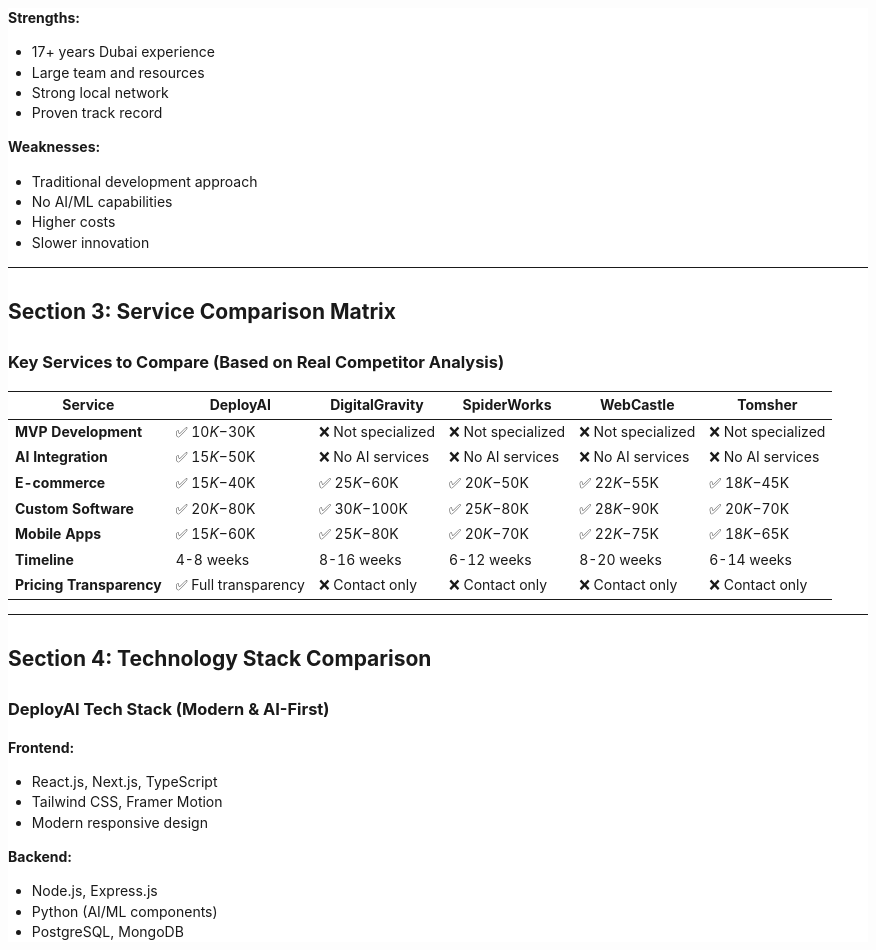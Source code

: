**Strengths:**

- 17+ years Dubai experience
- Large team and resources
- Strong local network
- Proven track record

**Weaknesses:**

- Traditional development approach
- No AI/ML capabilities
- Higher costs
- Slower innovation

---

## Section 3: Service Comparison Matrix

### Key Services to Compare (Based on Real Competitor Analysis)

| Service                  | DeployAI             | DigitalGravity     | SpiderWorks        | WebCastle          | Tomsher            |
| ------------------------ | -------------------- | ------------------ | ------------------ | ------------------ | ------------------ |
| **MVP Development**      | ✅ $10K-$30K         | ❌ Not specialized | ❌ Not specialized | ❌ Not specialized | ❌ Not specialized |
| **AI Integration**       | ✅ $15K-$50K         | ❌ No AI services  | ❌ No AI services  | ❌ No AI services  | ❌ No AI services  |
| **E-commerce**           | ✅ $15K-$40K         | ✅ $25K-$60K       | ✅ $20K-$50K       | ✅ $22K-$55K       | ✅ $18K-$45K       |
| **Custom Software**      | ✅ $20K-$80K         | ✅ $30K-$100K      | ✅ $25K-$80K       | ✅ $28K-$90K       | ✅ $20K-$70K       |
| **Mobile Apps**          | ✅ $15K-$60K         | ✅ $25K-$80K       | ✅ $20K-$70K       | ✅ $22K-$75K       | ✅ $18K-$65K       |
| **Timeline**             | 4-8 weeks            | 8-16 weeks         | 6-12 weeks         | 8-20 weeks         | 6-14 weeks         |
| **Pricing Transparency** | ✅ Full transparency | ❌ Contact only    | ❌ Contact only    | ❌ Contact only    | ❌ Contact only    |

---

## Section 4: Technology Stack Comparison

### DeployAI Tech Stack (Modern & AI-First)

**Frontend:**

- React.js, Next.js, TypeScript
- Tailwind CSS, Framer Motion
- Modern responsive design

**Backend:**

- Node.js, Express.js
- Python (AI/ML components)
- PostgreSQL, MongoDB
